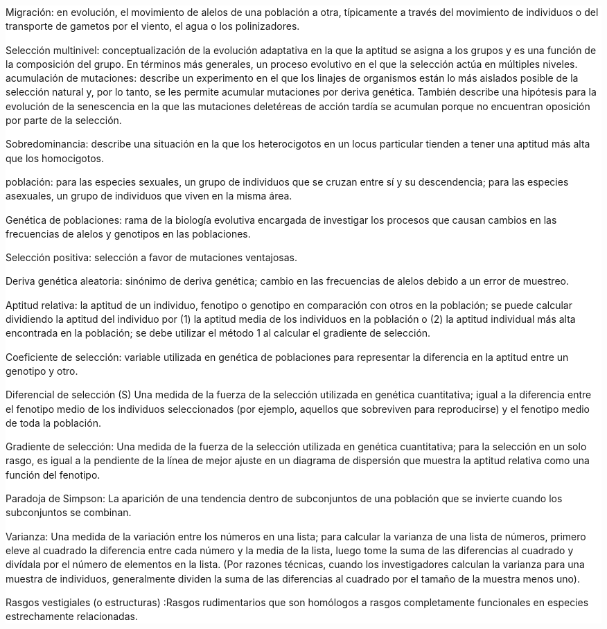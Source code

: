 Migración: en evolución, el movimiento de alelos de una población a otra, típicamente a través del movimiento de individuos o del transporte de gametos por el viento, el agua o los polinizadores.

Selección multinivel: conceptualización de la evolución adaptativa en la que la aptitud se asigna a los grupos y es una función de la composición del grupo. En términos más generales, un proceso evolutivo en el que la selección actúa en múltiples niveles.
acumulación de mutaciones: describe un experimento en el que los linajes de organismos están lo más aislados posible de la selección natural y, por lo tanto, se les permite acumular mutaciones por deriva genética. También describe una hipótesis para la evolución de la senescencia en la que las mutaciones deletéreas de acción tardía se acumulan porque no encuentran oposición por parte de la selección.

Sobredominancia: describe una situación en la que los heterocigotos en un locus particular tienden a tener una aptitud más alta que los homocigotos.

población: para las especies sexuales, un grupo de individuos que se cruzan entre sí y su descendencia; para las especies
asexuales, un grupo de individuos que viven en la misma área.

Genética de poblaciones: rama de la biología evolutiva encargada de investigar
los procesos que causan cambios en las frecuencias de alelos y genotipos en las poblaciones.

Selección positiva: selección a favor de mutaciones ventajosas.

Deriva genética aleatoria: sinónimo de deriva genética; cambio en las frecuencias de alelos debido a un error de muestreo.

Aptitud relativa: la aptitud de un individuo, fenotipo o genotipo en comparación con otros en la población; se puede calcular dividiendo la aptitud del individuo por (1) la aptitud media de los individuos en la población o (2) la aptitud individual más alta encontrada en la población; se debe utilizar el método 1 al calcular el gradiente de selección.

Coeficiente de selección: variable utilizada en genética de poblaciones para representar la diferencia en la aptitud entre un genotipo y otro.

Diferencial de selección (S) Una medida de la fuerza de la selección utilizada en genética cuantitativa; igual a la diferencia entre el fenotipo medio de los individuos seleccionados (por ejemplo, aquellos que sobreviven para reproducirse) y el fenotipo medio de toda la población.

Gradiente de selección: Una medida de la fuerza de la selección utilizada en genética cuantitativa; para la selección en un solo rasgo, es igual a la pendiente de la línea de mejor ajuste en un diagrama de dispersión que muestra la aptitud relativa como una función del fenotipo.

Paradoja de Simpson: La aparición de una
tendencia dentro de subconjuntos de una población que se invierte cuando los subconjuntos se combinan.

Varianza: Una medida de la variación entre los números en una lista; para calcular la varianza de una lista de números, primero eleve al cuadrado la diferencia entre cada número y la media de la lista, luego tome la suma de las diferencias al cuadrado y divídala por el número de elementos en la lista. (Por razones técnicas, cuando los investigadores calculan la varianza para una muestra de individuos, generalmente dividen la suma de las diferencias al cuadrado por el tamaño de la muestra menos uno).

Rasgos vestigiales (o estructuras) :Rasgos rudimentarios que son homólogos a rasgos completamente funcionales en especies estrechamente relacionadas.